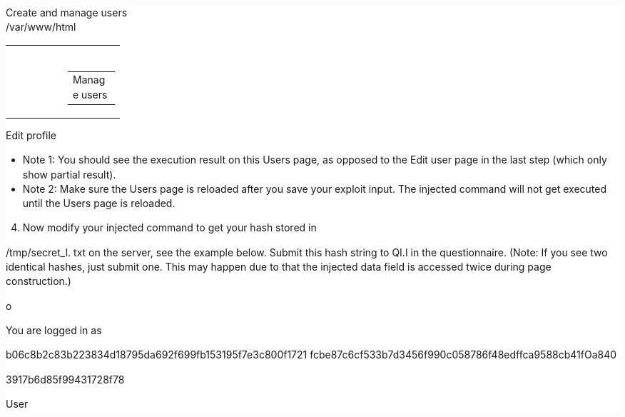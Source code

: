 Create and manage users&nbsp;&nbsp;&nbsp;&nbsp;&nbsp;&nbsp;&nbsp;&nbsp;&nbsp;&nbsp;&nbsp;&nbsp;&nbsp;&nbsp;&nbsp;&nbsp;&nbsp;&nbsp;&nbsp;&nbsp;&nbsp;&nbsp;&nbsp;&nbsp;&nbsp;&nbsp;&nbsp;&nbsp;&nbsp;&nbsp;&nbsp;&nbsp;&nbsp;&nbsp;&nbsp;&nbsp;&nbsp;&nbsp;&nbsp;&nbsp;&nbsp;&nbsp;&nbsp;&nbsp;&nbsp;&nbsp;&nbsp;&nbsp;&nbsp;&nbsp;&nbsp;&nbsp;&nbsp;&nbsp;&nbsp;&nbsp;&nbsp;&nbsp;&nbsp;&nbsp;&nbsp;&nbsp;&nbsp;&nbsp;&nbsp;&nbsp;&nbsp;&nbsp;&nbsp;&nbsp;&nbsp;&nbsp;&nbsp;&nbsp;&nbsp;&nbsp;&nbsp;&nbsp;&nbsp;&nbsp;&nbsp;&nbsp;&nbsp;&nbsp;&nbsp;&nbsp;&nbsp;&nbsp;&nbsp;&nbsp;&nbsp;&nbsp;&nbsp;&nbsp;&nbsp;&nbsp;&nbsp;&nbsp;&nbsp;&nbsp;&nbsp;&nbsp;&nbsp;&nbsp;&nbsp;&nbsp;&nbsp;&nbsp;&nbsp;&nbsp;&nbsp;&nbsp;&nbsp;&nbsp;&nbsp;&nbsp;&nbsp;&nbsp;&nbsp;&nbsp;&nbsp;&nbsp;&nbsp;&nbsp;&nbsp;&nbsp;&nbsp;&nbsp;&nbsp;&nbsp;&nbsp;&nbsp;&nbsp;&nbsp;&nbsp;&nbsp;&nbsp;&nbsp;&nbsp;&nbsp;&nbsp;&nbsp;&nbsp;&nbsp;&nbsp;&nbsp;&nbsp;&nbsp;&nbsp;&nbsp;&nbsp;&nbsp;&nbsp;&nbsp;&nbsp;&nbsp;&nbsp;&nbsp;&nbsp;&nbsp;&nbsp;&nbsp;&nbsp;&nbsp;&nbsp;&nbsp;&nbsp;&nbsp;&nbsp;&nbsp; /var/www/html

<table width="132">
<tbody>
<tr>
<td width="66"></td>
<td width="66">&nbsp;

<table width="65">
<tbody>
<tr>
<td width="65">Manage users</td>
</tr>
</tbody>
</table>
</td>
</tr>
</tbody>
</table>
Edit profile

<ul>
<li>Note 1: You should see the execution result on this Users page, as opposed to the Edit user page in the last step (which only show partial result).</li>
<li>Note 2: Make sure the Users page is reloaded after you save your exploit input. The injected command will not get executed until the Users page is reloaded.</li>
</ul>
<ol start="4">
<li>Now modify your injected command to get your hash stored in</li>
</ol>
/tmp/secret_l. txt on the server, see the example below. Submit this hash string to QI.I in the questionnaire. (Note: If you see two identical hashes, just submit one. This may happen due to that the injected data field is accessed twice during page construction.)

o

You are logged in as

b06c8b2c83b223834d18795da692f699fb153195f7e3c800f1721 fcbe87c6cf533b7d3456f990c058786f48edffca9588cb41fOa840

3917b6d85f99431728f78

User
